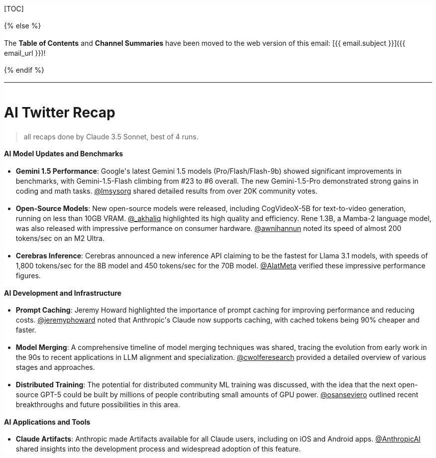 [TOC] 

{% else %}

The **Table of Contents** and **Channel Summaries** have been moved to the web version of this email: [{{ email.subject }}]({{ email_url }})!

{% endif %}


---

# AI Twitter Recap

> all recaps done by Claude 3.5 Sonnet, best of 4 runs.


**AI Model Updates and Benchmarks**

- **Gemini 1.5 Performance**: Google's latest Gemini 1.5 models (Pro/Flash/Flash-9b) showed significant improvements in benchmarks, with Gemini-1.5-Flash climbing from #23 to #6 overall. The new Gemini-1.5-Pro demonstrated strong gains in coding and math tasks. [@lmsysorg](https://twitter.com/lmsysorg/status/1828506835370065994) shared detailed results from over 20K community votes.

- **Open-Source Models**: New open-source models were released, including CogVideoX-5B for text-to-video generation, running on less than 10GB VRAM. [@_akhaliq](https://twitter.com/_akhaliq/status/1828429991664594976) highlighted its high quality and efficiency. Rene 1.3B, a Mamba-2 language model, was also released with impressive performance on consumer hardware. [@awnihannun](https://twitter.com/awnihannun/status/1828513780298588572) noted its speed of almost 200 tokens/sec on an M2 Ultra.

- **Cerebras Inference**: Cerebras announced a new inference API claiming to be the fastest for Llama 3.1 models, with speeds of 1,800 tokens/sec for the 8B model and 450 tokens/sec for the 70B model. [@AIatMeta](https://twitter.com/AIatMeta/status/1828473483820704233) verified these impressive performance figures.

**AI Development and Infrastructure**

- **Prompt Caching**: Jeremy Howard highlighted the importance of prompt caching for improving performance and reducing costs. [@jeremyphoward](https://twitter.com/jeremyphoward/status/1828460632972366089) noted that Anthropic's Claude now supports caching, with cached tokens being 90% cheaper and faster.

- **Model Merging**: A comprehensive timeline of model merging techniques was shared, tracing the evolution from early work in the 90s to recent applications in LLM alignment and specialization. [@cwolferesearch](https://twitter.com/cwolferesearch/status/1828567528710513141) provided a detailed overview of various stages and approaches.

- **Distributed Training**: The potential for distributed community ML training was discussed, with the idea that the next open-source GPT-5 could be built by millions of people contributing small amounts of GPU power. [@osanseviero](https://twitter.com/osanseviero/status/1828363215325044870) outlined recent breakthroughs and future possibilities in this area.

**AI Applications and Tools**

- **Claude Artifacts**: Anthropic made Artifacts available for all Claude users, including on iOS and Android apps. [@AnthropicAI](https://twitter.com/AnthropicAI/status/1828462522468372600) shared insights into the development process and widespread adoption of this feature.
